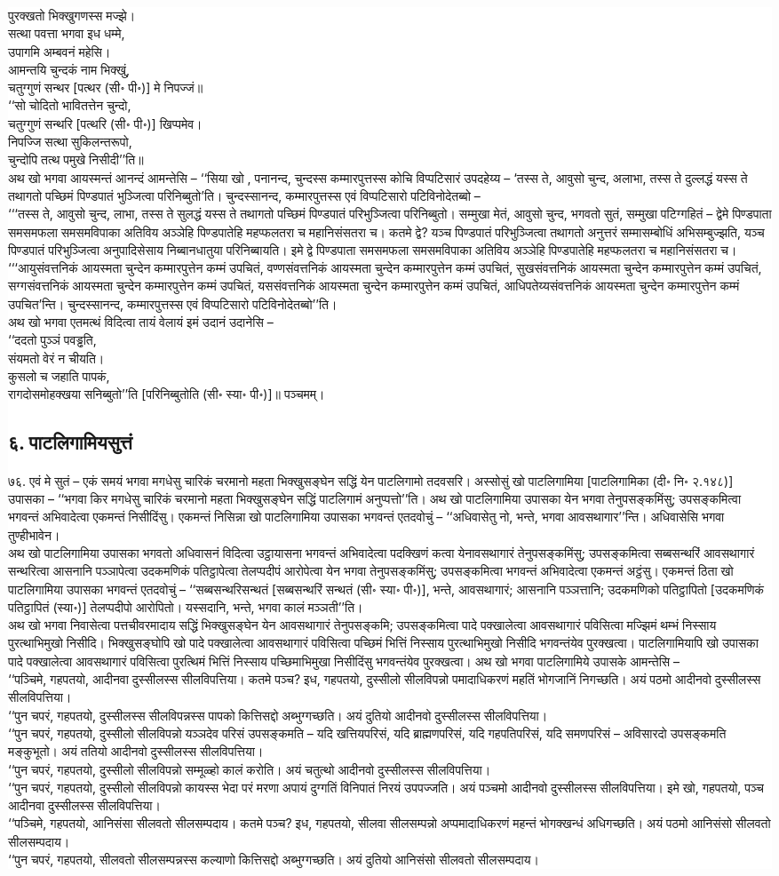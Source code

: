 पुरक्खतो भिक्खुगणस्स मज्झे।  
सत्था पवत्ता भगवा इध धम्मे,  
उपागमि अम्बवनं महेसि।  
आमन्तयि चुन्दकं नाम भिक्खुं,  
चतुग्गुणं सन्थर [पत्थर (सी॰ पी॰)] मे निपज्जं॥  
‘‘सो चोदितो भावितत्तेन चुन्दो,  
चतुग्गुणं सन्थरि [पत्थरि (सी॰ पी॰)] खिप्पमेव।  
निपज्जि सत्था सुकिलन्तरूपो,  
चुन्दोपि तत्थ पमुखे निसीदी’’ति॥  
अथ खो भगवा आयस्मन्तं आनन्दं आमन्तेसि – ‘‘सिया खो , पनानन्द, चुन्दस्स कम्मारपुत्तस्स कोचि विप्पटिसारं उपदहेय्य – ‘तस्स ते, आवुसो चुन्द, अलाभा, तस्स ते दुल्लद्धं यस्स ते तथागतो पच्छिमं पिण्डपातं भुञ्जित्वा परिनिब्बुतो’ति। चुन्दस्सानन्द, कम्मारपुत्तस्स एवं विप्पटिसारो पटिविनोदेतब्बो –  
‘‘‘तस्स ते, आवुसो चुन्द, लाभा, तस्स ते सुलद्धं यस्स ते तथागतो पच्छिमं पिण्डपातं परिभुञ्जित्वा परिनिब्बुतो। सम्मुखा मेतं, आवुसो चुन्द, भगवतो सुतं, सम्मुखा पटिग्गहितं – द्वेमे पिण्डपाता समसमफला समसमविपाका अतिविय अञ्ञेहि पिण्डपातेहि महप्फलतरा च महानिसंसतरा च। कतमे द्वे? यञ्च पिण्डपातं परिभुञ्जित्वा तथागतो अनुत्तरं सम्मासम्बोधिं अभिसम्बुज्झति, यञ्च पिण्डपातं परिभुञ्जित्वा अनुपादिसेसाय निब्बानधातुया परिनिब्बायति। इमे द्वे पिण्डपाता समसमफला समसमविपाका अतिविय अञ्ञेहि पिण्डपातेहि महप्फलतरा च महानिसंसतरा च।  
‘‘‘आयुसंवत्तनिकं आयस्मता चुन्देन कम्मारपुत्तेन कम्मं उपचितं, वण्णसंवत्तनिकं आयस्मता चुन्देन कम्मारपुत्तेन कम्मं उपचितं, सुखसंवत्तनिकं आयस्मता चुन्देन कम्मारपुत्तेन कम्मं उपचितं, सग्गसंवत्तनिकं आयस्मता चुन्देन कम्मारपुत्तेन कम्मं उपचितं, यससंवत्तनिकं आयस्मता चुन्देन कम्मारपुत्तेन कम्मं उपचितं, आधिपतेय्यसंवत्तनिकं आयस्मता चुन्देन कम्मारपुत्तेन कम्मं उपचित’न्ति। चुन्दस्सानन्द, कम्मारपुत्तस्स एवं विप्पटिसारो पटिविनोदेतब्बो’’ति।  
अथ खो भगवा एतमत्थं विदित्वा तायं वेलायं इमं उदानं उदानेसि –  
‘‘ददतो पुञ्ञं पवड्ढति,  
संयमतो वेरं न चीयति।  
कुसलो च जहाति पापकं,  
रागदोसमोहक्खया सनिब्बुतो’’ति [परिनिब्बुतोति (सी॰ स्या॰ पी॰)]॥ पञ्चमम्।  


## ६. पाटलिगामियसुत्तं

७६. एवं मे सुतं – एकं समयं भगवा मगधेसु चारिकं चरमानो महता भिक्खुसङ्घेन सद्धिं येन पाटलिगामो तदवसरि। अस्सोसुं खो पाटलिगामिया [पाटलिगामिका (दी॰ नि॰ २.१४८)] उपासका – ‘‘भगवा किर मगधेसु चारिकं चरमानो महता भिक्खुसङ्घेन सद्धिं पाटलिगामं अनुप्पत्तो’’ति। अथ खो पाटलिगामिया उपासका येन भगवा तेनुपसङ्कमिंसु; उपसङ्कमित्वा भगवन्तं अभिवादेत्वा एकमन्तं निसीदिंसु। एकमन्तं निसिन्ना खो पाटलिगामिया उपासका भगवन्तं एतदवोचुं – ‘‘अधिवासेतु नो, भन्ते, भगवा आवसथागार’’न्ति। अधिवासेसि भगवा तुण्हीभावेन।  
अथ खो पाटलिगामिया उपासका भगवतो अधिवासनं विदित्वा उट्ठायासना भगवन्तं अभिवादेत्वा पदक्खिणं कत्वा येनावसथागारं तेनुपसङ्कमिंसु; उपसङ्कमित्वा सब्बसन्थरिं आवसथागारं सन्थरित्वा आसनानि पञ्ञापेत्वा उदकमणिकं पतिट्ठापेत्वा तेलप्पदीपं आरोपेत्वा येन भगवा तेनुपसङ्कमिंसु; उपसङ्कमित्वा भगवन्तं अभिवादेत्वा एकमन्तं अट्ठंसु। एकमन्तं ठिता खो पाटलिगामिया उपासका भगवन्तं एतदवोचुं – ‘‘सब्बसन्थरिसन्थतं [सब्बसन्थरिं सन्थतं (सी॰ स्या॰ पी॰)], भन्ते, आवसथागारं; आसनानि पञ्ञत्तानि; उदकमणिको पतिट्ठापितो [उदकमणिकं पतिट्ठापितं (स्या॰)] तेलप्पदीपो आरोपितो। यस्सदानि, भन्ते, भगवा कालं मञ्ञती’’ति।  
अथ खो भगवा निवासेत्वा पत्तचीवरमादाय सद्धिं भिक्खुसङ्घेन येन आवसथागारं तेनुपसङ्कमि; उपसङ्कमित्वा पादे पक्खालेत्वा आवसथागारं पविसित्वा मज्झिमं थम्भं निस्साय पुरत्थाभिमुखो निसीदि। भिक्खुसङ्घोपि खो पादे पक्खालेत्वा आवसथागारं पविसित्वा पच्छिमं भित्तिं निस्साय पुरत्थाभिमुखो निसीदि भगवन्तंयेव पुरक्खत्वा। पाटलिगामियापि खो उपासका पादे पक्खालेत्वा आवसथागारं पविसित्वा पुरत्थिमं भित्तिं निस्साय पच्छिमाभिमुखा निसीदिंसु भगवन्तंयेव पुरक्खत्वा। अथ खो भगवा पाटलिगामिये उपासके आमन्तेसि –  
‘‘पञ्चिमे, गहपतयो, आदीनवा दुस्सीलस्स सीलविपत्तिया। कतमे पञ्च? इध, गहपतयो, दुस्सीलो सीलविपन्नो पमादाधिकरणं महतिं भोगजानिं निगच्छति। अयं पठमो आदीनवो दुस्सीलस्स सीलविपत्तिया।  
‘‘पुन चपरं, गहपतयो, दुस्सीलस्स सीलविपन्नस्स पापको कित्तिसद्दो अब्भुग्गच्छति। अयं दुतियो आदीनवो दुस्सीलस्स सीलविपत्तिया।  
‘‘पुन चपरं, गहपतयो, दुस्सीलो सीलविपन्नो यञ्ञदेव परिसं उपसङ्कमति – यदि खत्तियपरिसं, यदि ब्राह्मणपरिसं, यदि गहपतिपरिसं, यदि समणपरिसं – अविसारदो उपसङ्कमति मङ्कुभूतो। अयं ततियो आदीनवो दुस्सीलस्स सीलविपत्तिया।  
‘‘पुन चपरं, गहपतयो, दुस्सीलो सीलविपन्नो सम्मूळ्हो कालं करोति। अयं चतुत्थो आदीनवो दुस्सीलस्स सीलविपत्तिया।  
‘‘पुन चपरं, गहपतयो, दुस्सीलो सीलविपन्नो कायस्स भेदा परं मरणा अपायं दुग्गतिं विनिपातं निरयं उपपज्जति। अयं पञ्चमो आदीनवो दुस्सीलस्स सीलविपत्तिया। इमे खो, गहपतयो, पञ्च आदीनवा दुस्सीलस्स सीलविपत्तिया।  
‘‘पञ्चिमे, गहपतयो, आनिसंसा सीलवतो सीलसम्पदाय। कतमे पञ्च? इध, गहपतयो, सीलवा सीलसम्पन्नो अप्पमादाधिकरणं महन्तं भोगक्खन्धं अधिगच्छति। अयं पठमो आनिसंसो सीलवतो सीलसम्पदाय।  
‘‘पुन चपरं, गहपतयो, सीलवतो सीलसम्पन्नस्स कल्याणो कित्तिसद्दो अब्भुग्गच्छति। अयं दुतियो आनिसंसो सीलवतो सीलसम्पदाय।  